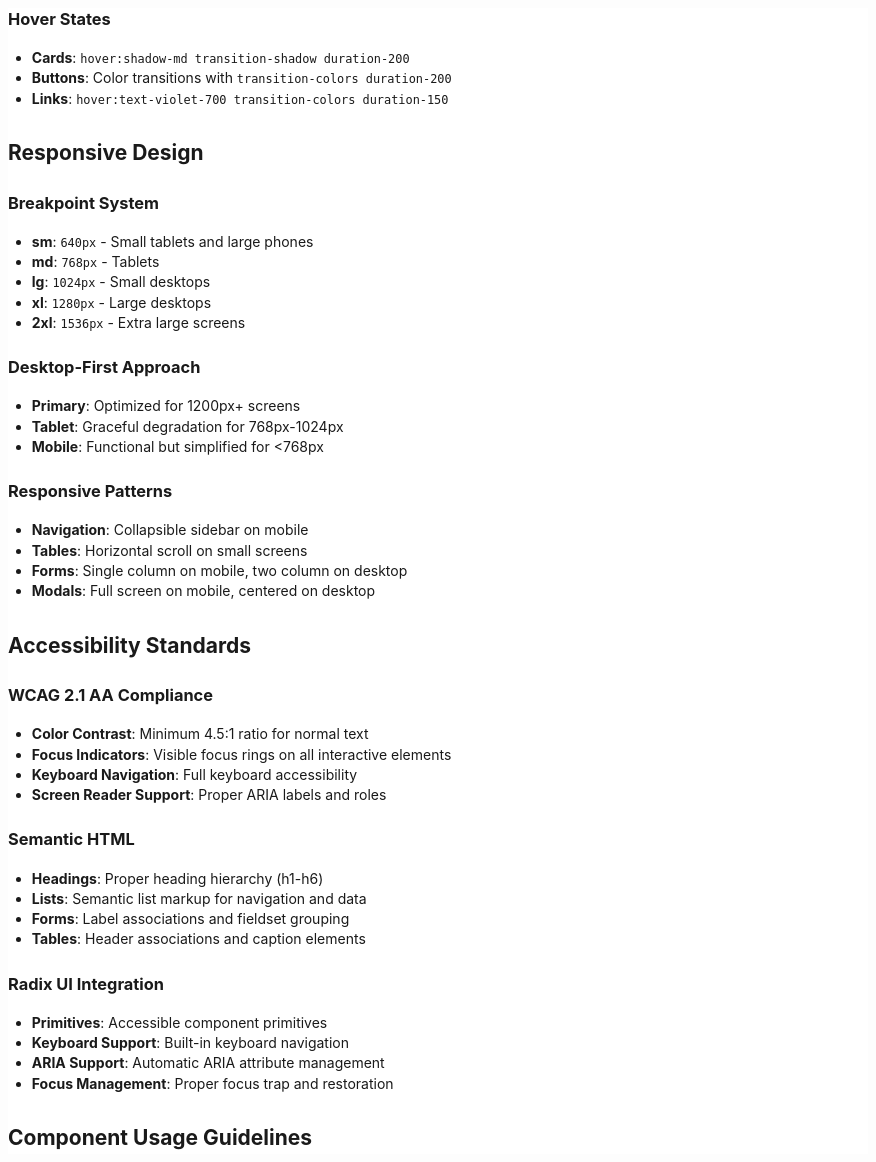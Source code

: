 ### Hover States
- **Cards**: `hover:shadow-md transition-shadow duration-200`
- **Buttons**: Color transitions with `transition-colors duration-200`
- **Links**: `hover:text-violet-700 transition-colors duration-150`

## Responsive Design

### Breakpoint System
- **sm**: `640px` - Small tablets and large phones
- **md**: `768px` - Tablets
- **lg**: `1024px` - Small desktops
- **xl**: `1280px` - Large desktops
- **2xl**: `1536px` - Extra large screens

### Desktop-First Approach
- **Primary**: Optimized for 1200px+ screens
- **Tablet**: Graceful degradation for 768px-1024px
- **Mobile**: Functional but simplified for <768px

### Responsive Patterns
- **Navigation**: Collapsible sidebar on mobile
- **Tables**: Horizontal scroll on small screens
- **Forms**: Single column on mobile, two column on desktop
- **Modals**: Full screen on mobile, centered on desktop

## Accessibility Standards

### WCAG 2.1 AA Compliance
- **Color Contrast**: Minimum 4.5:1 ratio for normal text
- **Focus Indicators**: Visible focus rings on all interactive elements
- **Keyboard Navigation**: Full keyboard accessibility
- **Screen Reader Support**: Proper ARIA labels and roles

### Semantic HTML
- **Headings**: Proper heading hierarchy (h1-h6)
- **Lists**: Semantic list markup for navigation and data
- **Forms**: Label associations and fieldset grouping
- **Tables**: Header associations and caption elements

### Radix UI Integration
- **Primitives**: Accessible component primitives
- **Keyboard Support**: Built-in keyboard navigation
- **ARIA Support**: Automatic ARIA attribute management
- **Focus Management**: Proper focus trap and restoration

## Component Usage Guidelines
